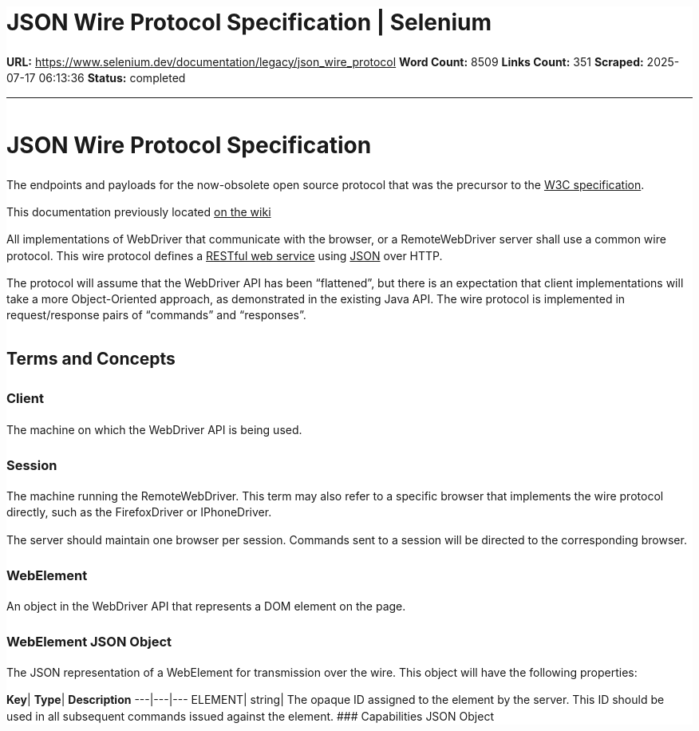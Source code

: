 # JSON Wire Protocol Specification | Selenium

**URL:** https://www.selenium.dev/documentation/legacy/json_wire_protocol
**Word Count:** 8509
**Links Count:** 351
**Scraped:** 2025-07-17 06:13:36
**Status:** completed

---

# JSON Wire Protocol Specification

The endpoints and payloads for the now-obsolete open source protocol that was the precursor to the [W3C specification](https://w3c.github.io/webdriver/).

This documentation previously located [on the wiki](https://github.com/SeleniumHQ/selenium/wiki/JsonWireProtocol)

All implementations of WebDriver that communicate with the browser, or a RemoteWebDriver server shall use a common wire protocol. This wire protocol defines a [RESTful web service](http://www.google.com?q=RESTful+web+service) using [JSON](http://www.json.org) over HTTP.

The protocol will assume that the WebDriver API has been “flattened”, but there is an expectation that client implementations will take a more Object-Oriented approach, as demonstrated in the existing Java API. The wire protocol is implemented in request/response pairs of “commands” and “responses”.

## Terms and Concepts

### Client

The machine on which the WebDriver API is being used.     

### Session

The machine running the RemoteWebDriver. This term may also refer to a specific browser that implements the wire protocol directly, such as the FirefoxDriver or IPhoneDriver.     

The server should maintain one browser per session. Commands sent to a session will be directed to the corresponding browser.     

### WebElement

An object in the WebDriver API that represents a DOM element on the page.     

### WebElement JSON Object

The JSON representation of a WebElement for transmission over the wire. This object will have the following properties:     

**Key**| **Type**| **Description**   ---|---|---   ELEMENT| string| The opaque ID assigned to the element by the server. This ID should be used in all subsequent commands issued against the element.      ### Capabilities JSON Object
